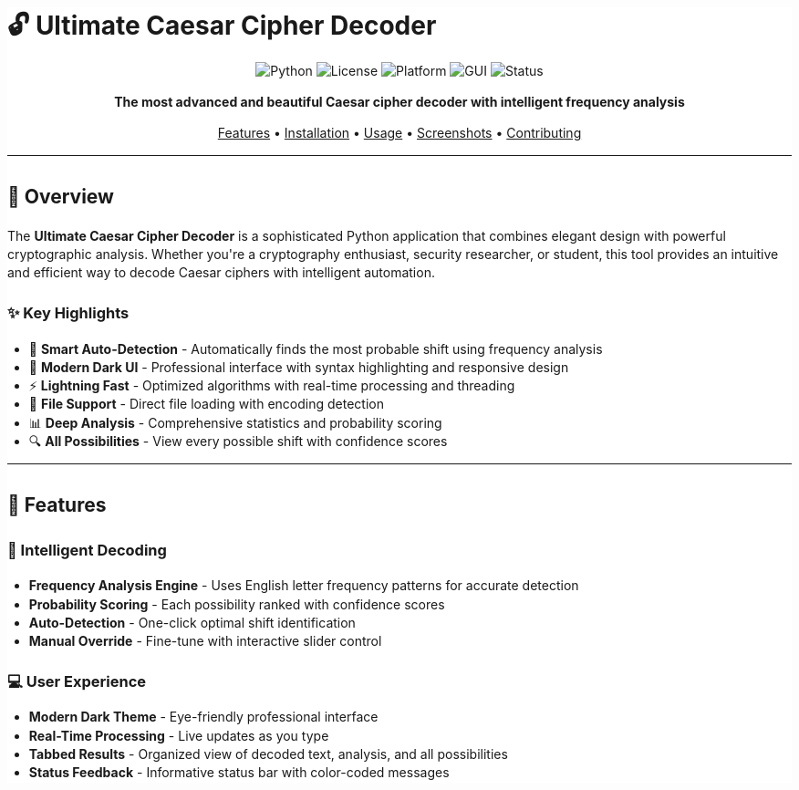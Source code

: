 # 🔓 Ultimate Caesar Cipher Decoder

<div align="center">

![Python](https://img.shields.io/badge/python-v3.7+-blue.svg)
![License](https://img.shields.io/badge/license-MIT-green.svg)
![Platform](https://img.shields.io/badge/platform-Windows%20%7C%20macOS%20%7C%20Linux-lightgrey.svg)
![GUI](https://img.shields.io/badge/GUI-Tkinter-orange.svg)
![Status](https://img.shields.io/badge/status-stable-brightgreen.svg)

**The most advanced and beautiful Caesar cipher decoder with intelligent frequency analysis**

[Features](#-features) •
[Installation](#-installation) •
[Usage](#-usage) •
[Screenshots](#-screenshots) •
[Contributing](#-contributing)

</div>

---

## 🌟 Overview

The **Ultimate Caesar Cipher Decoder** is a sophisticated Python application that combines elegant design with powerful cryptographic analysis. Whether you're a cryptography enthusiast, security researcher, or student, this tool provides an intuitive and efficient way to decode Caesar ciphers with intelligent automation.

### ✨ Key Highlights

- 🤖 **Smart Auto-Detection** - Automatically finds the most probable shift using frequency analysis
- 🎨 **Modern Dark UI** - Professional interface with syntax highlighting and responsive design
- ⚡ **Lightning Fast** - Optimized algorithms with real-time processing and threading
- 📁 **File Support** - Direct file loading with encoding detection
- 📊 **Deep Analysis** - Comprehensive statistics and probability scoring
- 🔍 **All Possibilities** - View every possible shift with confidence scores

---

## 🚀 Features

### 🧠 Intelligent Decoding
- **Frequency Analysis Engine** - Uses English letter frequency patterns for accurate detection
- **Probability Scoring** - Each possibility ranked with confidence scores
- **Auto-Detection** - One-click optimal shift identification
- **Manual Override** - Fine-tune with interactive slider control

### 💻 User Experience
- **Modern Dark Theme** - Eye-friendly professional interface
- **Real-Time Processing** - Live updates as you type
- **Tabbed Results** - Organized view of decoded text, analysis, and all possibilities
- **Status Feedback** - Informative status bar with color-coded messages
